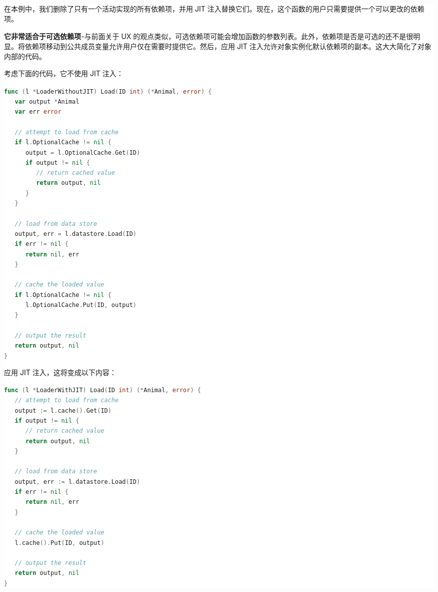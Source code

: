 在本例中，我们删除了只有一个活动实现的所有依赖项，并用 JIT 注入替换它们。现在，这个函数的用户只需要提供一个可以更改的依赖项。

**它非常适合于可选依赖项**-与前面关于 UX 的观点类似，可选依赖项可能会增加函数的参数列表。此外，依赖项是否是可选的还不是很明显。将依赖项移动到公共成员变量允许用户仅在需要时提供它。然后，应用 JIT 注入允许对象实例化默认依赖项的副本。这大大简化了对象内部的代码。

考虑下面的代码，它不使用 JIT 注入：

```go
func (l *LoaderWithoutJIT) Load(ID int) (*Animal, error) {
   var output *Animal
   var err error

   // attempt to load from cache
   if l.OptionalCache != nil {
      output = l.OptionalCache.Get(ID)
      if output != nil {
         // return cached value
         return output, nil
      }
   }

   // load from data store
   output, err = l.datastore.Load(ID)
   if err != nil {
      return nil, err
   }

   // cache the loaded value
   if l.OptionalCache != nil {
      l.OptionalCache.Put(ID, output)
   }

   // output the result
   return output, nil
}
```

应用 JIT 注入，这将变成以下内容：

```go
func (l *LoaderWithJIT) Load(ID int) (*Animal, error) {
   // attempt to load from cache
   output := l.cache().Get(ID)
   if output != nil {
      // return cached value
      return output, nil
   }

   // load from data store
   output, err := l.datastore.Load(ID)
   if err != nil {
      return nil, err
   }

   // cache the loaded value
   l.cache().Put(ID, output)

   // output the result
   return output, nil
}
```

